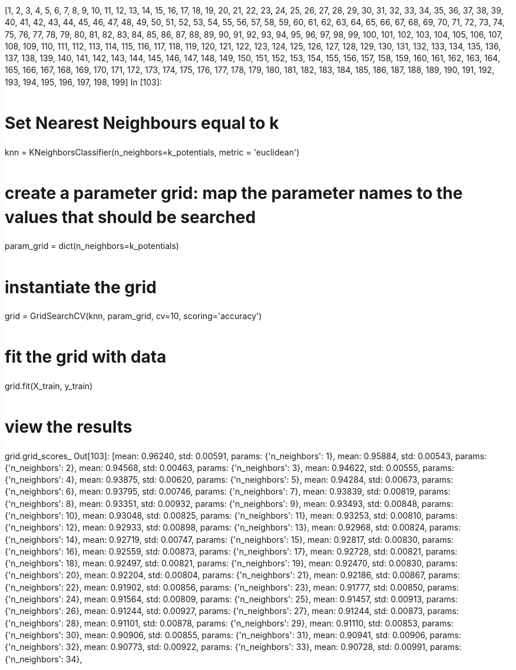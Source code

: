 [1, 2, 3, 4, 5, 6, 7, 8, 9, 10, 11, 12, 13, 14, 15, 16, 17, 18, 19, 20, 21, 22, 23, 24, 25, 26, 27, 28, 29, 30, 31, 32, 33, 34, 35, 36, 37, 38, 39, 40, 41, 42, 43, 44, 45, 46, 47, 48, 49, 50, 51, 52, 53, 54, 55, 56, 57, 58, 59, 60, 61, 62, 63, 64, 65, 66, 67, 68, 69, 70, 71, 72, 73, 74, 75, 76, 77, 78, 79, 80, 81, 82, 83, 84, 85, 86, 87, 88, 89, 90, 91, 92, 93, 94, 95, 96, 97, 98, 99, 100, 101, 102, 103, 104, 105, 106, 107, 108, 109, 110, 111, 112, 113, 114, 115, 116, 117, 118, 119, 120, 121, 122, 123, 124, 125, 126, 127, 128, 129, 130, 131, 132, 133, 134, 135, 136, 137, 138, 139, 140, 141, 142, 143, 144, 145, 146, 147, 148, 149, 150, 151, 152, 153, 154, 155, 156, 157, 158, 159, 160, 161, 162, 163, 164, 165, 166, 167, 168, 169, 170, 171, 172, 173, 174, 175, 176, 177, 178, 179, 180, 181, 182, 183, 184, 185, 186, 187, 188, 189, 190, 191, 192, 193, 194, 195, 196, 197, 198, 199]
In [103]:
# Set Nearest Neighbours equal to k
knn = KNeighborsClassifier(n_neighbors=k_potentials, metric = 'euclidean')
# create a parameter grid: map the parameter names to the values that should be searched
param_grid = dict(n_neighbors=k_potentials)
# instantiate the grid
grid = GridSearchCV(knn, param_grid, cv=10, scoring='accuracy')
# fit the grid with data
grid.fit(X_train, y_train)
# view the results
grid.grid_scores_
Out[103]:
[mean: 0.96240, std: 0.00591, params: {'n_neighbors': 1},
mean: 0.95884, std: 0.00543, params: {'n_neighbors': 2},
mean: 0.94568, std: 0.00463, params: {'n_neighbors': 3},
mean: 0.94622, std: 0.00555, params: {'n_neighbors': 4},
mean: 0.93875, std: 0.00620, params: {'n_neighbors': 5},
mean: 0.94284, std: 0.00673, params: {'n_neighbors': 6},
mean: 0.93795, std: 0.00746, params: {'n_neighbors': 7},
mean: 0.93839, std: 0.00819, params: {'n_neighbors': 8},
mean: 0.93351, std: 0.00932, params: {'n_neighbors': 9},
mean: 0.93493, std: 0.00848, params: {'n_neighbors': 10},
mean: 0.93048, std: 0.00825, params: {'n_neighbors': 11},
mean: 0.93253, std: 0.00810, params: {'n_neighbors': 12},
mean: 0.92933, std: 0.00898, params: {'n_neighbors': 13},
mean: 0.92968, std: 0.00824, params: {'n_neighbors': 14},
mean: 0.92719, std: 0.00747, params: {'n_neighbors': 15},
mean: 0.92817, std: 0.00830, params: {'n_neighbors': 16},
mean: 0.92559, std: 0.00873, params: {'n_neighbors': 17},
mean: 0.92728, std: 0.00821, params: {'n_neighbors': 18},
mean: 0.92497, std: 0.00821, params: {'n_neighbors': 19},
mean: 0.92470, std: 0.00830, params: {'n_neighbors': 20},
mean: 0.92204, std: 0.00804, params: {'n_neighbors': 21},
mean: 0.92186, std: 0.00867, params: {'n_neighbors': 22},
mean: 0.91902, std: 0.00856, params: {'n_neighbors': 23},
mean: 0.91777, std: 0.00850, params: {'n_neighbors': 24},
mean: 0.91564, std: 0.00809, params: {'n_neighbors': 25},
mean: 0.91457, std: 0.00913, params: {'n_neighbors': 26},
mean: 0.91244, std: 0.00927, params: {'n_neighbors': 27},
mean: 0.91244, std: 0.00873, params: {'n_neighbors': 28},
mean: 0.91101, std: 0.00878, params: {'n_neighbors': 29},
mean: 0.91110, std: 0.00853, params: {'n_neighbors': 30},
mean: 0.90906, std: 0.00855, params: {'n_neighbors': 31},
mean: 0.90941, std: 0.00906, params: {'n_neighbors': 32},
mean: 0.90773, std: 0.00922, params: {'n_neighbors': 33},
mean: 0.90728, std: 0.00991, params: {'n_neighbors': 34},